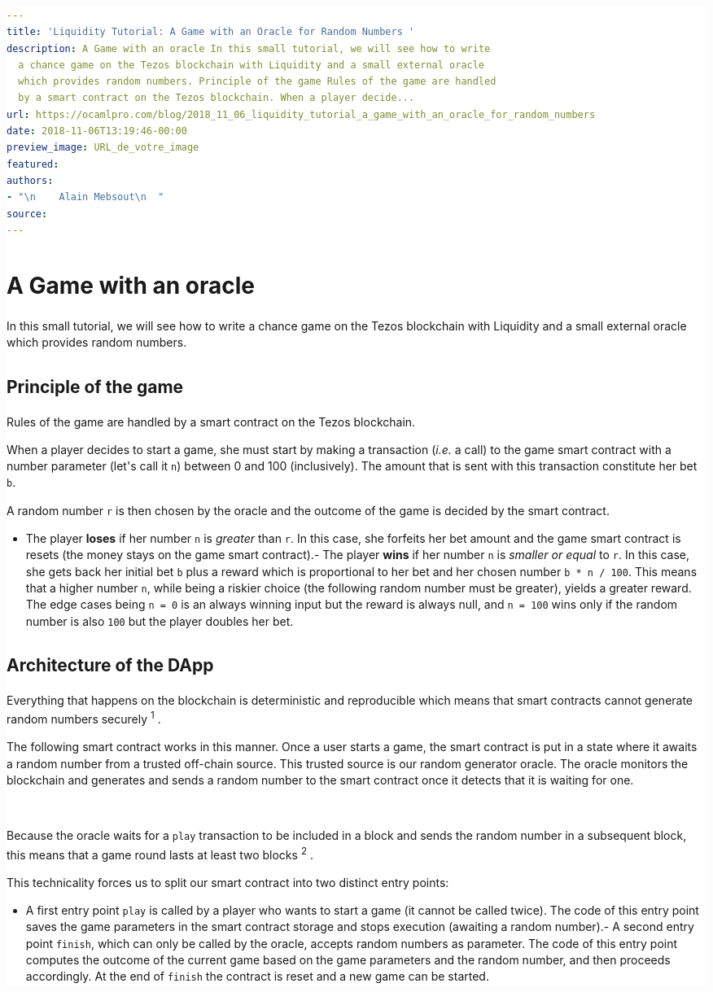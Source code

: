 ```yaml
---
title: 'Liquidity Tutorial: A Game with an Oracle for Random Numbers '
description: A Game with an oracle In this small tutorial, we will see how to write
  a chance game on the Tezos blockchain with Liquidity and a small external oracle
  which provides random numbers. Principle of the game Rules of the game are handled
  by a smart contract on the Tezos blockchain. When a player decide...
url: https://ocamlpro.com/blog/2018_11_06_liquidity_tutorial_a_game_with_an_oracle_for_random_numbers
date: 2018-11-06T13:19:46-00:00
preview_image: URL_de_votre_image
featured:
authors:
- "\n    Alain Mebsout\n  "
source:
---
```


<h1>A Game with an oracle</h1>
<p>In this small tutorial, we will see how to write a chance game on the Tezos blockchain with Liquidity and a small external oracle which provides random numbers.</p>
<h2>Principle of the game</h2>
<p>Rules of the game are handled by a smart contract on the Tezos blockchain.</p>
<p>When a player decides to start a game, she must start by making a transaction (<em>i.e.</em> a call) to the game smart contract with a number parameter (let's call it <code>n</code>) between 0 and 100 (inclusively). The amount that is sent with this transaction constitute her bet <code>b</code>.</p>
<p>A random number <code>r</code> is then chosen by the oracle and the outcome of the game is decided by the smart contract.</p>
<ul>
<li>The player <strong>loses</strong> if her number <code>n</code> is <em>greater</em> than <code>r</code>. In this case, she forfeits her bet amount and the game smart contract is resets (the money stays on the game smart contract).- The player <strong>wins</strong> if her number <code>n</code> is <em>smaller or equal</em> to <code>r</code>. In this case, she gets back her initial bet <code>b</code> plus a reward which is proportional to her bet and her chosen number <code>b * n / 100</code>. This means that a higher number <code>n</code>, while being a riskier choice (the following random number must be greater), yields a greater reward. The edge cases being <code>n = 0</code> is an always winning input but the reward is always null, and <code>n = 100</code> wins only if the random number is also <code>100</code> but the player doubles her bet.
</li>
</ul>
<h2>Architecture of the DApp</h2>
<p>Everything that happens on the blockchain is deterministic and reproducible which means that smart contracts cannot generate random numbers securely <sup>1</sup> .</p>
<p>The following smart contract works in this manner. Once a user starts a game, the smart contract is put in a state where it awaits a random number from a trusted off-chain source. This trusted source is our random generator oracle. The oracle monitors the blockchain and generates and sends a random number to the smart contract once it detects that it is waiting for one.</p>
<p><img src="https://ocamlpro.com/blog/assets/img/draw_game_arch.jpg" alt=""/></p>
<p>Because the oracle waits for a <code>play</code> transaction to be included in a block and sends the random number in a subsequent block, this means that a game round lasts at least two blocks <sup>2</sup> .</p>
<p>This technicality forces us to split our smart contract into two distinct entry points:</p>
<ul>
<li>A first entry point <code>play</code> is called by a player who wants to start a game (it cannot be called twice). The code of this entry point saves the game parameters in the smart contract storage and stops execution (awaiting a random number).- A second entry point <code>finish</code>, which can only be called by the oracle, accepts random numbers as parameter. The code of this entry point computes the outcome of the current game based on the game parameters and the random number, and then proceeds accordingly. At the end of <code>finish</code> the contract is reset and a new game can be started.
</li>
</ul>